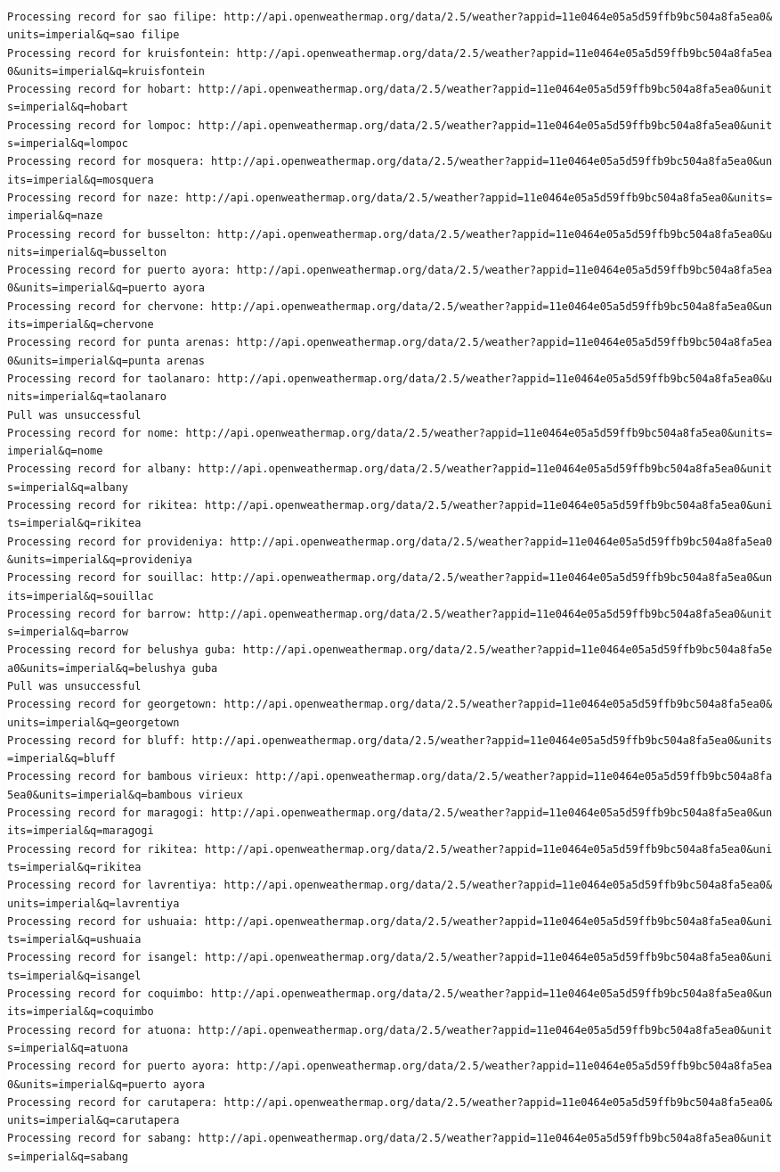     Processing record for sao filipe: http://api.openweathermap.org/data/2.5/weather?appid=11e0464e05a5d59ffb9bc504a8fa5ea0&units=imperial&q=sao filipe
    Processing record for kruisfontein: http://api.openweathermap.org/data/2.5/weather?appid=11e0464e05a5d59ffb9bc504a8fa5ea0&units=imperial&q=kruisfontein
    Processing record for hobart: http://api.openweathermap.org/data/2.5/weather?appid=11e0464e05a5d59ffb9bc504a8fa5ea0&units=imperial&q=hobart
    Processing record for lompoc: http://api.openweathermap.org/data/2.5/weather?appid=11e0464e05a5d59ffb9bc504a8fa5ea0&units=imperial&q=lompoc
    Processing record for mosquera: http://api.openweathermap.org/data/2.5/weather?appid=11e0464e05a5d59ffb9bc504a8fa5ea0&units=imperial&q=mosquera
    Processing record for naze: http://api.openweathermap.org/data/2.5/weather?appid=11e0464e05a5d59ffb9bc504a8fa5ea0&units=imperial&q=naze
    Processing record for busselton: http://api.openweathermap.org/data/2.5/weather?appid=11e0464e05a5d59ffb9bc504a8fa5ea0&units=imperial&q=busselton
    Processing record for puerto ayora: http://api.openweathermap.org/data/2.5/weather?appid=11e0464e05a5d59ffb9bc504a8fa5ea0&units=imperial&q=puerto ayora
    Processing record for chervone: http://api.openweathermap.org/data/2.5/weather?appid=11e0464e05a5d59ffb9bc504a8fa5ea0&units=imperial&q=chervone
    Processing record for punta arenas: http://api.openweathermap.org/data/2.5/weather?appid=11e0464e05a5d59ffb9bc504a8fa5ea0&units=imperial&q=punta arenas
    Processing record for taolanaro: http://api.openweathermap.org/data/2.5/weather?appid=11e0464e05a5d59ffb9bc504a8fa5ea0&units=imperial&q=taolanaro
    Pull was unsuccessful
    Processing record for nome: http://api.openweathermap.org/data/2.5/weather?appid=11e0464e05a5d59ffb9bc504a8fa5ea0&units=imperial&q=nome
    Processing record for albany: http://api.openweathermap.org/data/2.5/weather?appid=11e0464e05a5d59ffb9bc504a8fa5ea0&units=imperial&q=albany
    Processing record for rikitea: http://api.openweathermap.org/data/2.5/weather?appid=11e0464e05a5d59ffb9bc504a8fa5ea0&units=imperial&q=rikitea
    Processing record for provideniya: http://api.openweathermap.org/data/2.5/weather?appid=11e0464e05a5d59ffb9bc504a8fa5ea0&units=imperial&q=provideniya
    Processing record for souillac: http://api.openweathermap.org/data/2.5/weather?appid=11e0464e05a5d59ffb9bc504a8fa5ea0&units=imperial&q=souillac
    Processing record for barrow: http://api.openweathermap.org/data/2.5/weather?appid=11e0464e05a5d59ffb9bc504a8fa5ea0&units=imperial&q=barrow
    Processing record for belushya guba: http://api.openweathermap.org/data/2.5/weather?appid=11e0464e05a5d59ffb9bc504a8fa5ea0&units=imperial&q=belushya guba
    Pull was unsuccessful
    Processing record for georgetown: http://api.openweathermap.org/data/2.5/weather?appid=11e0464e05a5d59ffb9bc504a8fa5ea0&units=imperial&q=georgetown
    Processing record for bluff: http://api.openweathermap.org/data/2.5/weather?appid=11e0464e05a5d59ffb9bc504a8fa5ea0&units=imperial&q=bluff
    Processing record for bambous virieux: http://api.openweathermap.org/data/2.5/weather?appid=11e0464e05a5d59ffb9bc504a8fa5ea0&units=imperial&q=bambous virieux
    Processing record for maragogi: http://api.openweathermap.org/data/2.5/weather?appid=11e0464e05a5d59ffb9bc504a8fa5ea0&units=imperial&q=maragogi
    Processing record for rikitea: http://api.openweathermap.org/data/2.5/weather?appid=11e0464e05a5d59ffb9bc504a8fa5ea0&units=imperial&q=rikitea
    Processing record for lavrentiya: http://api.openweathermap.org/data/2.5/weather?appid=11e0464e05a5d59ffb9bc504a8fa5ea0&units=imperial&q=lavrentiya
    Processing record for ushuaia: http://api.openweathermap.org/data/2.5/weather?appid=11e0464e05a5d59ffb9bc504a8fa5ea0&units=imperial&q=ushuaia
    Processing record for isangel: http://api.openweathermap.org/data/2.5/weather?appid=11e0464e05a5d59ffb9bc504a8fa5ea0&units=imperial&q=isangel
    Processing record for coquimbo: http://api.openweathermap.org/data/2.5/weather?appid=11e0464e05a5d59ffb9bc504a8fa5ea0&units=imperial&q=coquimbo
    Processing record for atuona: http://api.openweathermap.org/data/2.5/weather?appid=11e0464e05a5d59ffb9bc504a8fa5ea0&units=imperial&q=atuona
    Processing record for puerto ayora: http://api.openweathermap.org/data/2.5/weather?appid=11e0464e05a5d59ffb9bc504a8fa5ea0&units=imperial&q=puerto ayora
    Processing record for carutapera: http://api.openweathermap.org/data/2.5/weather?appid=11e0464e05a5d59ffb9bc504a8fa5ea0&units=imperial&q=carutapera
    Processing record for sabang: http://api.openweathermap.org/data/2.5/weather?appid=11e0464e05a5d59ffb9bc504a8fa5ea0&units=imperial&q=sabang